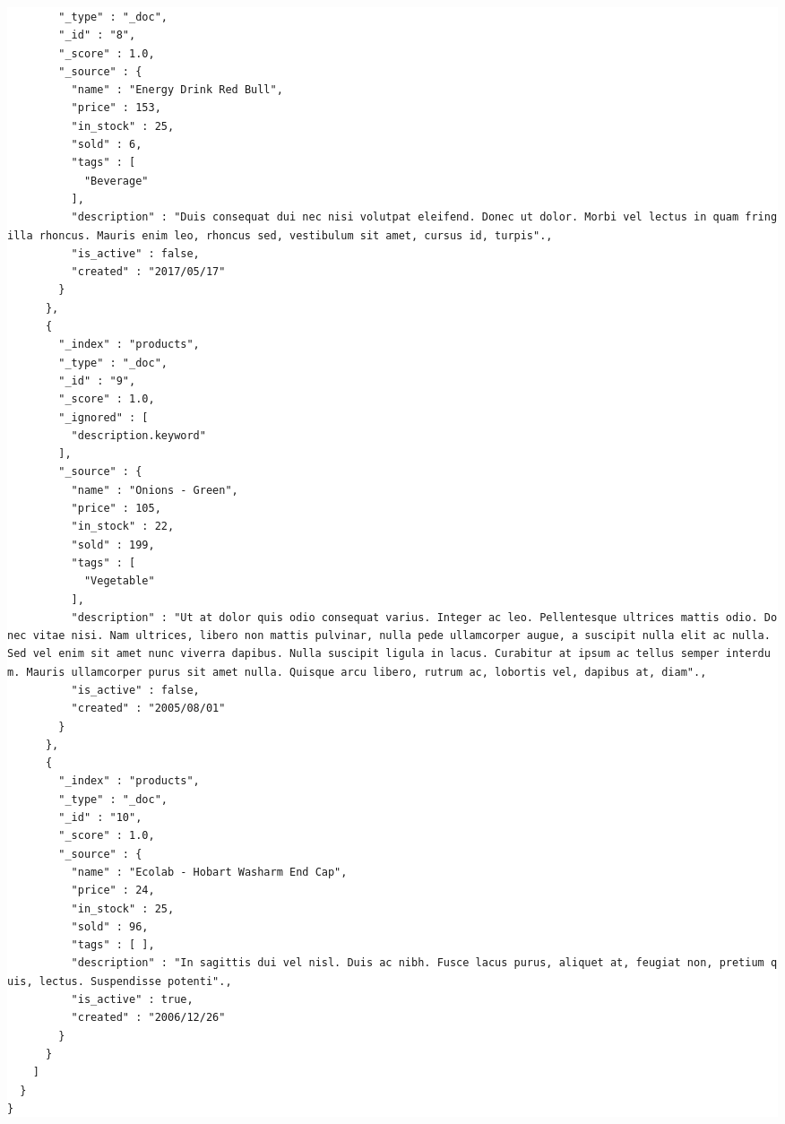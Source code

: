 ````
        "_type" : "_doc",
        "_id" : "8",
        "_score" : 1.0,
        "_source" : {
          "name" : "Energy Drink Red Bull",
          "price" : 153,
          "in_stock" : 25,
          "sold" : 6,
          "tags" : [
            "Beverage"
          ],
          "description" : "Duis consequat dui nec nisi volutpat eleifend. Donec ut dolor. Morbi vel lectus in quam fringilla rhoncus. Mauris enim leo, rhoncus sed, vestibulum sit amet, cursus id, turpis".,
          "is_active" : false,
          "created" : "2017/05/17"
        }
      },
      {
        "_index" : "products",
        "_type" : "_doc",
        "_id" : "9",
        "_score" : 1.0,
        "_ignored" : [
          "description.keyword"
        ],
        "_source" : {
          "name" : "Onions - Green",
          "price" : 105,
          "in_stock" : 22,
          "sold" : 199,
          "tags" : [
            "Vegetable"
          ],
          "description" : "Ut at dolor quis odio consequat varius. Integer ac leo. Pellentesque ultrices mattis odio. Donec vitae nisi. Nam ultrices, libero non mattis pulvinar, nulla pede ullamcorper augue, a suscipit nulla elit ac nulla. Sed vel enim sit amet nunc viverra dapibus. Nulla suscipit ligula in lacus. Curabitur at ipsum ac tellus semper interdum. Mauris ullamcorper purus sit amet nulla. Quisque arcu libero, rutrum ac, lobortis vel, dapibus at, diam".,
          "is_active" : false,
          "created" : "2005/08/01"
        }
      },
      {
        "_index" : "products",
        "_type" : "_doc",
        "_id" : "10",
        "_score" : 1.0,
        "_source" : {
          "name" : "Ecolab - Hobart Washarm End Cap",
          "price" : 24,
          "in_stock" : 25,
          "sold" : 96,
          "tags" : [ ],
          "description" : "In sagittis dui vel nisl. Duis ac nibh. Fusce lacus purus, aliquet at, feugiat non, pretium quis, lectus. Suspendisse potenti".,
          "is_active" : true,
          "created" : "2006/12/26"
        }
      }
    ]
  }
}
````